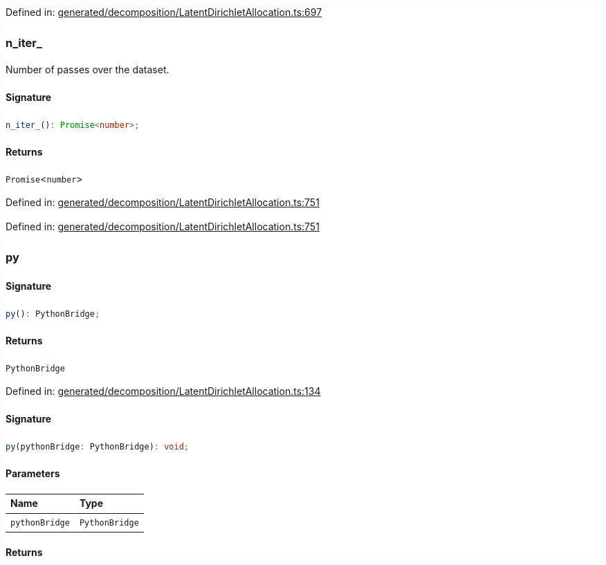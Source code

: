 Defined in:  [generated/decomposition/LatentDirichletAllocation.ts:697](https://github.com/transitive-bullshit/scikit-learn-ts/blob/f3d7d2d/packages/sklearn/src/generated/decomposition/LatentDirichletAllocation.ts#L697)

### n\_iter\_

Number of passes over the dataset.

#### Signature

```ts
n_iter_(): Promise<number>;
```

#### Returns

`Promise`\<`number`\>

Defined in:  [generated/decomposition/LatentDirichletAllocation.ts:751](https://github.com/transitive-bullshit/scikit-learn-ts/blob/f3d7d2d/packages/sklearn/src/generated/decomposition/LatentDirichletAllocation.ts#L751)

Defined in:  [generated/decomposition/LatentDirichletAllocation.ts:751](https://github.com/transitive-bullshit/scikit-learn-ts/blob/f3d7d2d/packages/sklearn/src/generated/decomposition/LatentDirichletAllocation.ts#L751)

### py

#### Signature

```ts
py(): PythonBridge;
```

#### Returns

`PythonBridge`

Defined in:  [generated/decomposition/LatentDirichletAllocation.ts:134](https://github.com/transitive-bullshit/scikit-learn-ts/blob/f3d7d2d/packages/sklearn/src/generated/decomposition/LatentDirichletAllocation.ts#L134)

#### Signature

```ts
py(pythonBridge: PythonBridge): void;
```

#### Parameters

| Name | Type |
| :------ | :------ |
| `pythonBridge` | `PythonBridge` |

#### Returns
